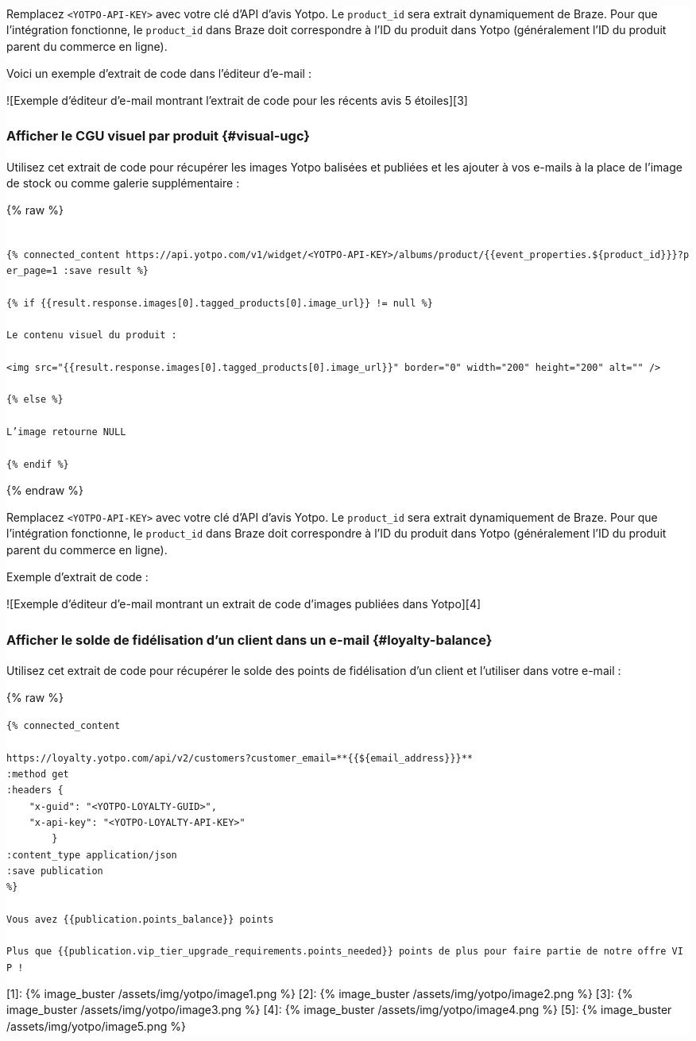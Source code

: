 Remplacez `<YOTPO-API-KEY>` avec votre clé d’API d’avis Yotpo. Le `product_id` sera extrait dynamiquement de Braze. Pour que l’intégration fonctionne, le `product_id` dans Braze doit correspondre à l’ID du produit dans Yotpo (généralement l’ID du produit parent du commerce en ligne).

Voici un exemple d’extrait de code dans l’éditeur d’e-mail :

![Exemple d’éditeur d’e-mail montrant l’extrait de code pour les récents avis 5 étoiles][3]

### Afficher le CGU visuel par produit {#visual-ugc}

Utilisez cet extrait de code pour récupérer les images Yotpo balisées et publiées et les ajouter à vos e-mails à la place de l’image de stock ou comme galerie supplémentaire :

{% raw %}
```liquid

{% connected_content https://api.yotpo.com/v1/widget/<YOTPO-API-KEY>/albums/product/{{event_properties.${product_id}}}?per_page=1 :save result %}

{% if {{result.response.images[0].tagged_products[0].image_url}} != null %}

Le contenu visuel du produit : 

<img src="{{result.response.images[0].tagged_products[0].image_url}}" border="0" width="200" height="200" alt="" />

{% else %}

L’image retourne NULL

{% endif %}
```
{% endraw %}

Remplacez `<YOTPO-API-KEY>` avec votre clé d’API d’avis Yotpo. Le `product_id` sera extrait dynamiquement de Braze. Pour que l’intégration fonctionne, le `product_id` dans Braze doit correspondre à l’ID du produit dans Yotpo (généralement l’ID du produit parent du commerce en ligne).

Exemple d’extrait de code :

![Exemple d’éditeur d’e-mail montrant un extrait de code d’images publiées dans Yotpo][4]

### Afficher le solde de fidélisation d’un client dans un e-mail {#loyalty-balance}

Utilisez cet extrait de code pour récupérer le solde des points de fidélisation d’un client et l’utiliser dans votre e-mail :

{% raw %}
```liquid
{% connected_content 

https://loyalty.yotpo.com/api/v2/customers?customer_email=**{{${email_address}}}**
:method get
:headers {
    "x-guid": "<YOTPO-LOYALTY-GUID>",
    "x-api-key": "<YOTPO-LOYALTY-API-KEY>"
        }
:content_type application/json
:save publication
%}

Vous avez {{publication.points_balance}} points

Plus que {{publication.vip_tier_upgrade_requirements.points_needed}} points de plus pour faire partie de notre offre VIP !
```

[1]: {% image_buster /assets/img/yotpo/image1.png %}
[2]: {% image_buster /assets/img/yotpo/image2.png %}
[3]: {% image_buster /assets/img/yotpo/image3.png %}
[4]: {% image_buster /assets/img/yotpo/image4.png %}
[5]: {% image_buster /assets/img/yotpo/image5.png %}